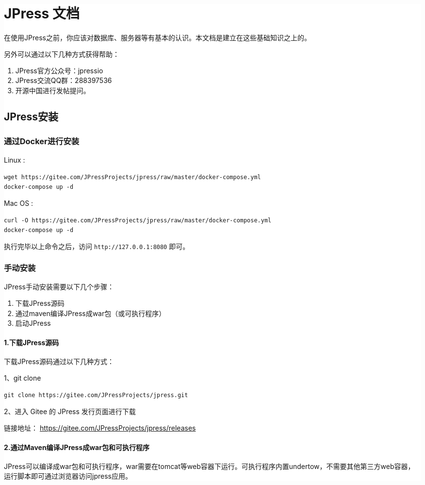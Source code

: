 # JPress 文档



在使用JPress之前，你应该对数据库、服务器等有基本的认识。本文档是建立在这些基础知识之上的。

另外可以通过以下几种方式获得帮助：

1. JPress官方公众号：jpressio
2. JPress交流QQ群：288397536
3. 开源中国进行发帖提问。

## JPress安装

### 通过Docker进行安装

Linux :

```
wget https://gitee.com/JPressProjects/jpress/raw/master/docker-compose.yml
docker-compose up -d
```

Mac OS :

```
curl -O https://gitee.com/JPressProjects/jpress/raw/master/docker-compose.yml
docker-compose up -d
```

执行完毕以上命令之后，访问 `http://127.0.0.1:8080` 即可。

### 手动安装

JPress手动安装需要以下几个步骤：

1. 下载JPress源码
2. 通过maven编译JPress成war包（或可执行程序）
3. 启动JPress

#### 1.下载JPress源码

下载JPress源码通过以下几种方式：

1、git clone

```
git clone https://gitee.com/JPressProjects/jpress.git
```

2、进入 Gitee 的 JPress 发行页面进行下载

链接地址： https://gitee.com/JPressProjects/jpress/releases

#### 2.通过Maven编译JPress成war包和可执行程序

JPress可以编译成war包和可执行程序，war需要在tomcat等web容器下运行。可执行程序内置undertow，不需要其他第三方web容器，运行脚本即可通过浏览器访问jpress应用。
